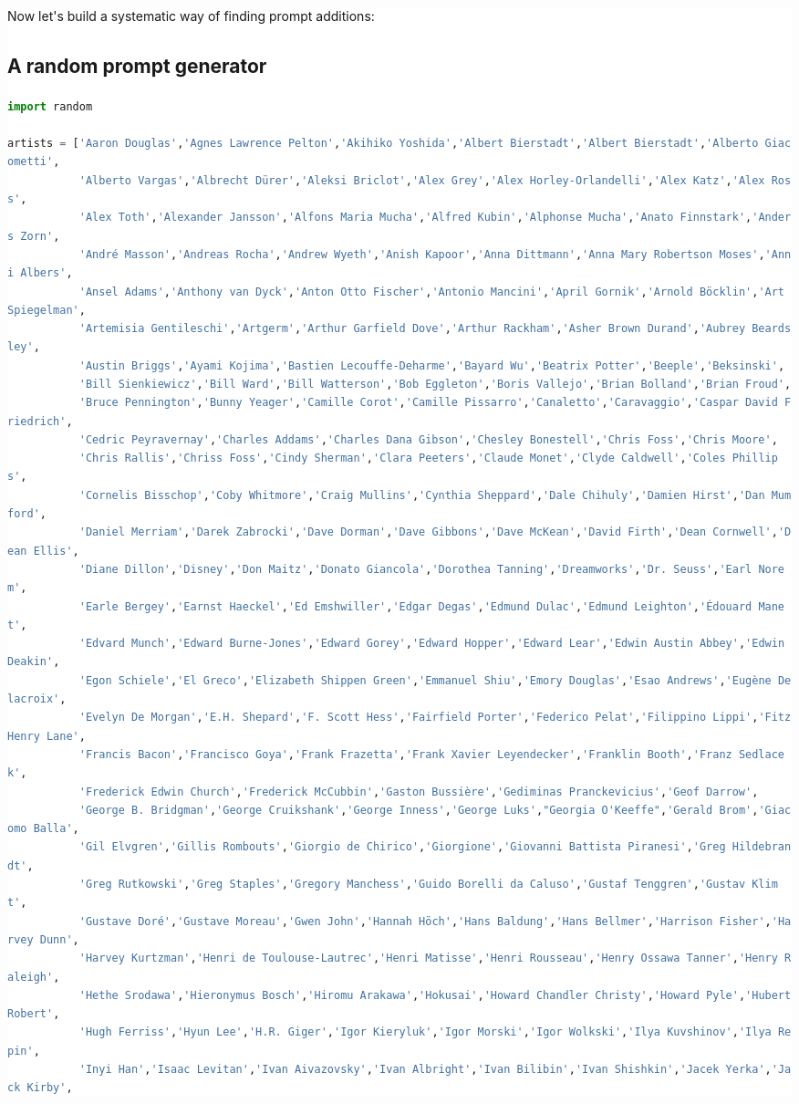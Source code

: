 Now let's build a systematic way of finding prompt additions:

## A random prompt generator

```python
import random

artists = ['Aaron Douglas','Agnes Lawrence Pelton','Akihiko Yoshida','Albert Bierstadt','Albert Bierstadt','Alberto Giacometti',
           'Alberto Vargas','Albrecht Dürer','Aleksi Briclot','Alex Grey','Alex Horley-Orlandelli','Alex Katz','Alex Ross',
           'Alex Toth','Alexander Jansson','Alfons Maria Mucha','Alfred Kubin','Alphonse Mucha','Anato Finnstark','Anders Zorn',
           'André Masson','Andreas Rocha','Andrew Wyeth','Anish Kapoor','Anna Dittmann','Anna Mary Robertson Moses','Anni Albers',
           'Ansel Adams','Anthony van Dyck','Anton Otto Fischer','Antonio Mancini','April Gornik','Arnold Böcklin','Art Spiegelman',
           'Artemisia Gentileschi','Artgerm','Arthur Garfield Dove','Arthur Rackham','Asher Brown Durand','Aubrey Beardsley',
           'Austin Briggs','Ayami Kojima','Bastien Lecouffe-Deharme','Bayard Wu','Beatrix Potter','Beeple','Beksinski',
           'Bill Sienkiewicz','Bill Ward','Bill Watterson','Bob Eggleton','Boris Vallejo','Brian Bolland','Brian Froud',
           'Bruce Pennington','Bunny Yeager','Camille Corot','Camille Pissarro','Canaletto','Caravaggio','Caspar David Friedrich',
           'Cedric Peyravernay','Charles Addams','Charles Dana Gibson','Chesley Bonestell','Chris Foss','Chris Moore',
           'Chris Rallis','Chriss Foss','Cindy Sherman','Clara Peeters','Claude Monet','Clyde Caldwell','Coles Phillips',
           'Cornelis Bisschop','Coby Whitmore','Craig Mullins','Cynthia Sheppard','Dale Chihuly','Damien Hirst','Dan Mumford',
           'Daniel Merriam','Darek Zabrocki','Dave Dorman','Dave Gibbons','Dave McKean','David Firth','Dean Cornwell','Dean Ellis',
           'Diane Dillon','Disney','Don Maitz','Donato Giancola','Dorothea Tanning','Dreamworks','Dr. Seuss','Earl Norem',
           'Earle Bergey','Earnst Haeckel','Ed Emshwiller','Edgar Degas','Edmund Dulac','Edmund Leighton','Édouard Manet',
           'Edvard Munch','Edward Burne-Jones','Edward Gorey','Edward Hopper','Edward Lear','Edwin Austin Abbey','Edwin Deakin',
           'Egon Schiele','El Greco','Elizabeth Shippen Green','Emmanuel Shiu','Emory Douglas','Esao Andrews','Eugène Delacroix',
           'Evelyn De Morgan','E.H. Shepard','F. Scott Hess','Fairfield Porter','Federico Pelat','Filippino Lippi','Fitz Henry Lane',
           'Francis Bacon','Francisco Goya','Frank Frazetta','Frank Xavier Leyendecker','Franklin Booth','Franz Sedlacek',
           'Frederick Edwin Church','Frederick McCubbin','Gaston Bussière','Gediminas Pranckevicius','Geof Darrow',
           'George B. Bridgman','George Cruikshank','George Inness','George Luks',"Georgia O'Keeffe",'Gerald Brom','Giacomo Balla',
           'Gil Elvgren','Gillis Rombouts','Giorgio de Chirico','Giorgione','Giovanni Battista Piranesi','Greg Hildebrandt',
           'Greg Rutkowski','Greg Staples','Gregory Manchess','Guido Borelli da Caluso','Gustaf Tenggren','Gustav Klimt',
           'Gustave Doré','Gustave Moreau','Gwen John','Hannah Höch','Hans Baldung','Hans Bellmer','Harrison Fisher','Harvey Dunn',
           'Harvey Kurtzman','Henri de Toulouse-Lautrec','Henri Matisse','Henri Rousseau','Henry Ossawa Tanner','Henry Raleigh',
           'Hethe Srodawa','Hieronymus Bosch','Hiromu Arakawa','Hokusai','Howard Chandler Christy','Howard Pyle','Hubert Robert',
           'Hugh Ferriss','Hyun Lee','H.R. Giger','Igor Kieryluk','Igor Morski','Igor Wolkski','Ilya Kuvshinov','Ilya Repin',
           'Inyi Han','Isaac Levitan','Ivan Aivazovsky','Ivan Albright','Ivan Bilibin','Ivan Shishkin','Jacek Yerka','Jack Kirby',
```